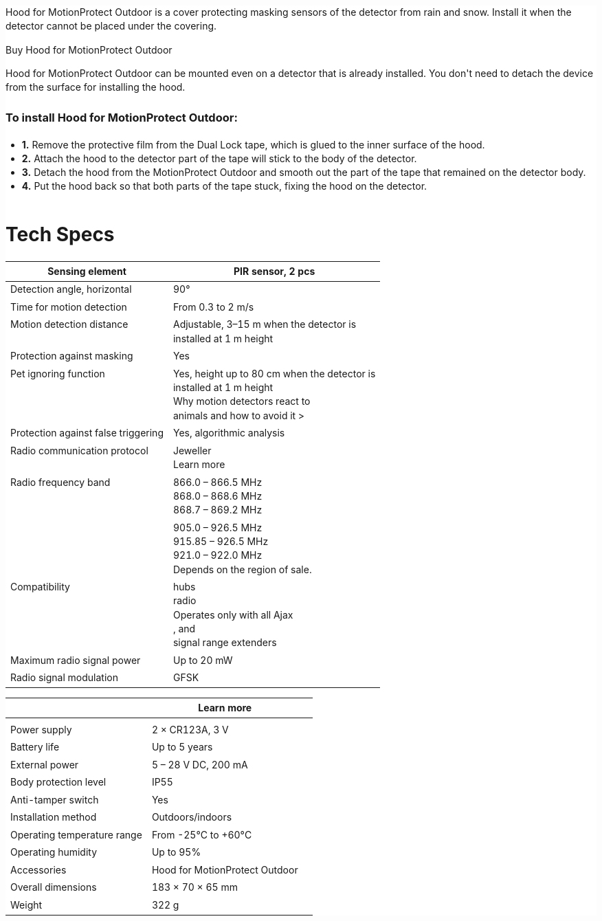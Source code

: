 Hood for MotionProtect Outdoor is a cover protecting masking sensors of the detector from rain and snow. Install it when the detector cannot be placed under the covering.

Buy Hood for MotionProtect Outdoor

Hood for MotionProtect Outdoor can be mounted even on a detector that is already installed. You don't need to detach the device from the surface for installing the hood.

### **To install Hood for MotionProtect Outdoor:**

- **1.** Remove the protective film from the Dual Lock tape, which is glued to the inner surface of the hood.
- **2.** Attach the hood to the detector part of the tape will stick to the body of the detector.
- **3.** Detach the hood from the MotionProtect Outdoor and smooth out the part of the tape that remained on the detector body.
- **4.** Put the hood back so that both parts of the tape stuck, fixing the hood on the detector.

# Tech Specs

| Sensing element                     | PIR sensor, 2 pcs                                                                                                                         |
|-------------------------------------|-------------------------------------------------------------------------------------------------------------------------------------------|
| Detection angle, horizontal         | 90°                                                                                                                                       |
| Time for motion detection           | From 0.3 to 2 m/s                                                                                                                         |
| Motion detection distance           | Adjustable, 3–15 m when the detector is<br>installed at 1 m height                                                                        |
| Protection against masking          | Yes                                                                                                                                       |
| Pet ignoring function               | Yes, height up to 80 cm when the detector is<br>installed at 1 m height<br>Why motion detectors react to<br>animals and how to avoid it > |
| Protection against false triggering | Yes, algorithmic analysis                                                                                                                 |
| Radio communication protocol        | Jeweller<br>Learn more                                                                                                                    |
| Radio frequency band                | 866.0 – 866.5 MHz<br>868.0 – 868.6 MHz<br>868.7 – 869.2 MHz                                                                               |
|                                     | 905.0 – 926.5 MHz<br>915.85 – 926.5 MHz<br>921.0 – 922.0 MHz<br>Depends on the region of sale.                                            |
| Compatibility                       | hubs<br>radio<br>Operates only with all Ajax<br>, and<br>signal range extenders                                                           |
| Maximum radio signal power          | Up to 20 mW                                                                                                                               |
| Radio signal modulation             | GFSK                                                                                                                                      |

|                             | Learn more                     |  |
|-----------------------------|--------------------------------|--|
|                             |                                |  |
| Power supply                | 2 × CR123A, 3 V                |  |
| Battery life                | Up to 5 years                  |  |
| External power              | 5 – 28 V DC, 200 mA            |  |
| Body protection level       | IP55                           |  |
| Anti-tamper switch          | Yes                            |  |
| Installation method         | Outdoors/indoors               |  |
| Operating temperature range | From -25°С to +60°С            |  |
| Operating humidity          | Up to 95%                      |  |
| Accessories                 | Hood for MotionProtect Outdoor |  |
| Overall dimensions          | 183 × 70 × 65 mm               |  |
| Weight                      | 322 g                          |  |